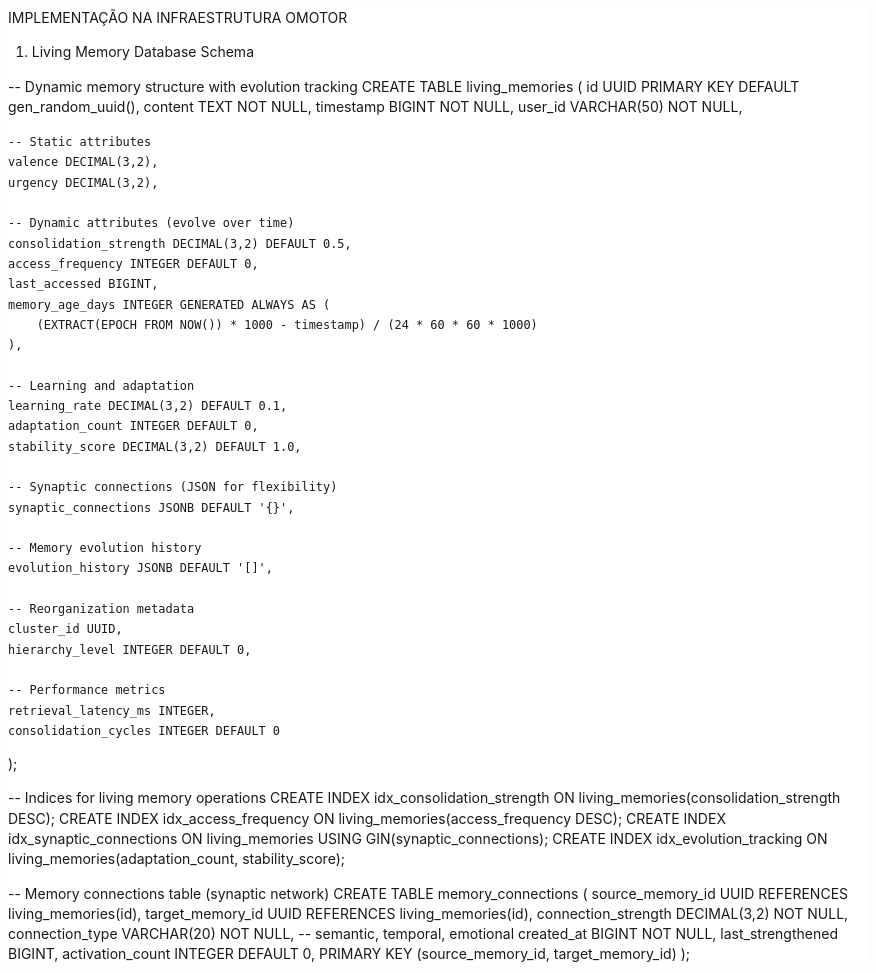 
IMPLEMENTAÇÃO NA INFRAESTRUTURA OMOTOR

1. Living Memory Database Schema

-- Dynamic memory structure with evolution tracking
CREATE TABLE living_memories (
    id UUID PRIMARY KEY DEFAULT gen_random_uuid(),
    content TEXT NOT NULL,
    timestamp BIGINT NOT NULL,
    user_id VARCHAR(50) NOT NULL,
    
    -- Static attributes
    valence DECIMAL(3,2),
    urgency DECIMAL(3,2),
    
    -- Dynamic attributes (evolve over time)
    consolidation_strength DECIMAL(3,2) DEFAULT 0.5,
    access_frequency INTEGER DEFAULT 0,
    last_accessed BIGINT,
    memory_age_days INTEGER GENERATED ALWAYS AS (
        (EXTRACT(EPOCH FROM NOW()) * 1000 - timestamp) / (24 * 60 * 60 * 1000)
    ),
    
    -- Learning and adaptation
    learning_rate DECIMAL(3,2) DEFAULT 0.1,
    adaptation_count INTEGER DEFAULT 0,
    stability_score DECIMAL(3,2) DEFAULT 1.0,
    
    -- Synaptic connections (JSON for flexibility)
    synaptic_connections JSONB DEFAULT '{}',
    
    -- Memory evolution history
    evolution_history JSONB DEFAULT '[]',
    
    -- Reorganization metadata
    cluster_id UUID,
    hierarchy_level INTEGER DEFAULT 0,
    
    -- Performance metrics
    retrieval_latency_ms INTEGER,
    consolidation_cycles INTEGER DEFAULT 0
);

-- Indices for living memory operations
CREATE INDEX idx_consolidation_strength ON living_memories(consolidation_strength DESC);
CREATE INDEX idx_access_frequency ON living_memories(access_frequency DESC);
CREATE INDEX idx_synaptic_connections ON living_memories USING GIN(synaptic_connections);
CREATE INDEX idx_evolution_tracking ON living_memories(adaptation_count, stability_score);

-- Memory connections table (synaptic network)
CREATE TABLE memory_connections (
    source_memory_id UUID REFERENCES living_memories(id),
    target_memory_id UUID REFERENCES living_memories(id),
    connection_strength DECIMAL(3,2) NOT NULL,
    connection_type VARCHAR(20) NOT NULL, -- semantic, temporal, emotional
    created_at BIGINT NOT NULL,
    last_strengthened BIGINT,
    activation_count INTEGER DEFAULT 0,
    PRIMARY KEY (source_memory_id, target_memory_id)
);
